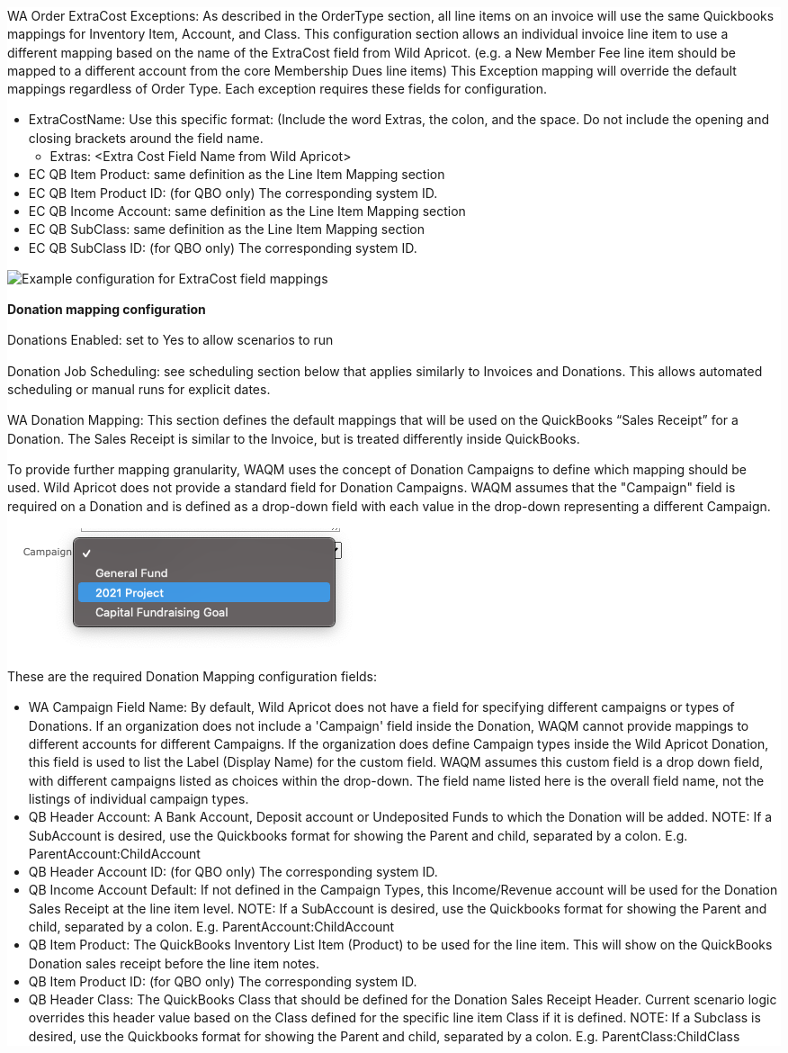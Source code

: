 WA Order ExtraCost Exceptions: As described in the OrderType section, all line items on an invoice will use the same Quickbooks mappings for Inventory Item, Account, and Class. This configuration section allows an individual invoice line item to use a different mapping based on the name of the ExtraCost field from Wild Apricot. \(e.g. a New Member Fee line item should be mapped to a different account from the core Membership Dues line items\) This Exception mapping will override the default mappings regardless of Order Type. Each exception requires these fields for configuration.

* ExtraCostName: Use this specific format:  \(Include the word Extras, the colon, and the space.  Do not include the opening and closing brackets around the field name.
  * Extras: &lt;Extra Cost Field Name from Wild Apricot&gt;
* EC QB Item Product: same definition as the Line Item Mapping section
* EC QB Item Product ID: \(for QBO only\) The corresponding system ID.
* EC QB Income Account: same definition as the Line Item Mapping section
* EC QB SubClass: same definition as the Line Item Mapping section
* EC QB SubClass ID:  \(for QBO only\) The corresponding system ID.

![Example configuration for ExtraCost field mappings](https://github.com/asirota/waqm/blob/master/.gitbook/assets/screen-shot-2021-01-06-at-12.30.09-pm.png)

**Donation mapping configuration**

Donations Enabled:  set to Yes to allow scenarios to run

Donation Job Scheduling:  see scheduling section below that applies similarly to Invoices and Donations.  This allows automated scheduling or manual runs for explicit dates.

WA Donation Mapping: This section defines the default mappings that will be used on the QuickBooks “Sales Receipt” for a Donation. The Sales Receipt is similar to the Invoice, but is treated differently inside QuickBooks. 

To provide further mapping granularity, WAQM uses the concept of Donation Campaigns to define which mapping should be used.  Wild Apricot does not provide a standard field for Donation Campaigns.     WAQM assumes that the "Campaign" field is required on a Donation and is defined as a drop-down field with each value in  the drop-down representing a different Campaign.

![Example of a Campaign drop-down field](../.gitbook/assets/screen-shot-2021-05-13-at-3.33.57-pm.png)

These are the required Donation Mapping configuration fields:

* WA Campaign Field Name:  By default, Wild Apricot does not have a field for specifying different campaigns or types of Donations.  If an organization does not include a 'Campaign' field inside the Donation, WAQM cannot provide mappings to different accounts for different Campaigns.  If the organization does define Campaign types inside the Wild Apricot Donation, this field is used to list the Label \(Display Name\) for the custom field.   WAQM assumes this custom field is a drop down field, with different campaigns listed as choices within the drop-down.  The field name listed here is the overall field name, not the listings of individual campaign types.
* QB Header Account: A Bank Account, Deposit account or Undeposited Funds to which the Donation will be added. NOTE: If a SubAccount is desired, use the Quickbooks format for showing the Parent and child, separated by a colon. E.g. ParentAccount:ChildAccount
* QB Header Account ID: \(for QBO only\) The corresponding system ID.
* QB Income Account Default: If not defined in the Campaign Types, this Income/Revenue account will be used for the Donation Sales Receipt at the line item level. NOTE: If a SubAccount is desired, use the Quickbooks format for showing the Parent and child, separated by a colon. E.g. ParentAccount:ChildAccount
* QB Item Product: The QuickBooks Inventory List Item \(Product\) to be used for the line item. This will show on the QuickBooks Donation sales receipt before the line item notes.
* QB Item Product ID:  \(for QBO only\) The corresponding system ID.
* QB Header Class: The QuickBooks Class that should be defined for the Donation Sales Receipt Header. Current scenario logic overrides this header value based on the Class defined for the specific line item Class if it is defined. NOTE: If a Subclass is desired, use the Quickbooks format for showing the Parent and child, separated by a colon. E.g. ParentClass:ChildClass